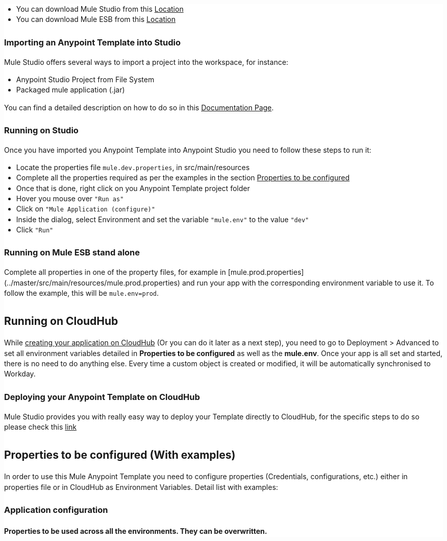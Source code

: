 + You can download Mule Studio from this [Location](http://www.mulesoft.com/platform/mule-studio)
+ You can download Mule ESB from this [Location](http://www.mulesoft.com/platform/soa/mule-esb-open-source-esb)


### Importing an Anypoint Template into Studio
Mule Studio offers several ways to import a project into the workspace, for instance: 

+ Anypoint Studio Project from File System
+ Packaged mule application (.jar)

You can find a detailed description on how to do so in this [Documentation Page](http://www.mulesoft.org/documentation/display/current/Importing+and+Exporting+in+Studio).


### Running on Studio <a name="runonstudio"/>
Once you have imported you Anypoint Template into Anypoint Studio you need to follow these steps to run it:

+ Locate the properties file `mule.dev.properties`, in src/main/resources
+ Complete all the properties required as per the examples in the section [Properties to be configured](#propertiestobeconfigured)
+ Once that is done, right click on you Anypoint Template project folder 
+ Hover you mouse over `"Run as"`
+ Click on  `"Mule Application (configure)"`
+ Inside the dialog, select Environment and set the variable `"mule.env"` to the value `"dev"`
+ Click `"Run"`


### Running on Mule ESB stand alone <a name="runonmuleesbstandalone"/>
Complete all properties in one of the property files, for example in [mule.prod.properties] (../master/src/main/resources/mule.prod.properties) and run your app with the corresponding environment variable to use it. To follow the example, this will be `mule.env=prod`. 


## Running on CloudHub <a name="runoncloudhub"/>
While [creating your application on CloudHub](http://www.mulesoft.org/documentation/display/current/Hello+World+on+CloudHub) (Or you can do it later as a next step), you need to go to Deployment > Advanced to set all environment variables detailed in **Properties to be configured** as well as the **mule.env**.
Once your app is all set and started, there is no need to do anything else. Every time a custom object is created or modified, it will be automatically synchronised to Workday.

### Deploying your Anypoint Template on CloudHub <a name="deployingyouranypointtemplateoncloudhub"/>
Mule Studio provides you with really easy way to deploy your Template directly to CloudHub, for the specific steps to do so please check this [link](http://www.mulesoft.org/documentation/display/current/Deploying+Mule+Applications#DeployingMuleApplications-DeploytoCloudHub)


## Properties to be configured (With examples) <a name="propertiestobeconfigured"/>
In order to use this Mule Anypoint Template you need to configure properties (Credentials, configurations, etc.) either in properties file or in CloudHub as Environment Variables. Detail list with examples:
### Application configuration
#### Properties to be used across all the environments. They can be overwritten.


[1]: https://help.salesforce.com/HTViewHelpDoc?id=checking_field_accessibility_for_a_particular_field.htm&language=en_US
[2]: https://help.salesforce.com/HTViewHelpDoc?id=modifying_field_access_settings.htm&language=en_US